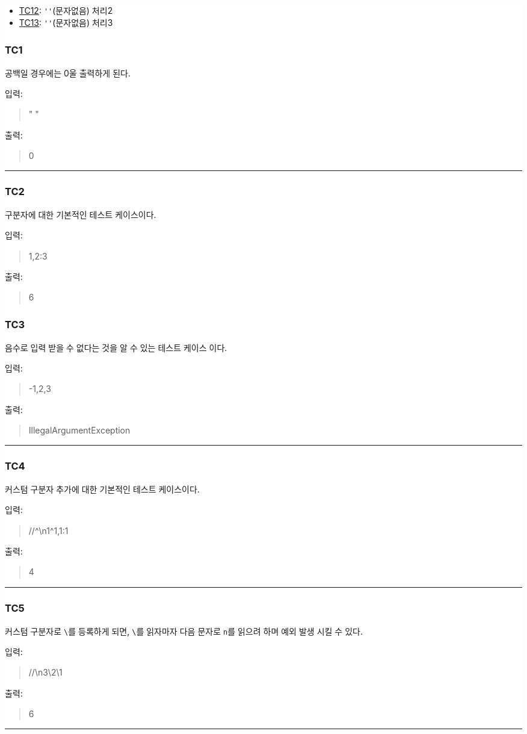 - [TC12](#TC12): `''`(문자없음) 처리2
- [TC13](#TC13): `''`(문자없음) 처리3

### TC1
공백일 경우에는 0울 출력하게 된다.

입력:
>  " "

출력:
> 0

---

### TC2
구분자에 대한 기본적인 테스트 케이스이다.

입력:
> 1,2:3

출력:
> 6

### TC3
음수로 입력 받을 수 없다는 것을 알 수 있는 테스트 케이스 이다.

입력:
>  -1,2,3

출력:
> IllegalArgumentException

---

### TC4

커스텀 구분자 추가에 대한 기본적인 테스트 케이스이다.

입력:
> //^\n1^1,1:1

출력:
> 4

---

### TC5
커스텀 구분자로 `\`를 등록하게 되면, `\`를 읽자마자 다음 문자로 `n`를 읽으려 하며 예외 발생 시킬 수 있다.

입력:
> //\\n3\2\1

출력:
> 6

---
